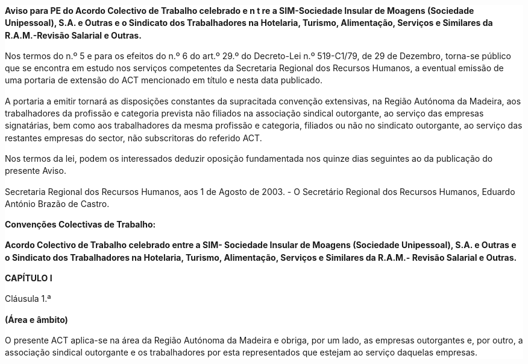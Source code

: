 
**Aviso para PE do Acordo Colectivo de Trabalho celebrado
e n t re a SIM-Sociedade Insular de Moagens (Sociedade
Unipessoal), S.A. e Outras e o Sindicato dos Trabalhadores
na Hotelaria, Turismo, Alimentação, Serviços e Similares da
R.A.M.-Revisão Salarial e Outras.**


Nos termos do n.º 5 e para os efeitos do n.º 6 do art.º 29.º
do Decreto-Lei n.º 519-C1/79, de 29 de Dezembro, torna-se
público que se encontra em estudo nos serviços competentes
da Secretaria Regional dos Recursos Humanos, a eventual
emissão de uma portaria de extensão do ACT mencionado
em título e nesta data publicado.



A portaria a emitir tornará as disposições constantes da
supracitada convenção extensivas, na Região Autónoma da
Madeira, aos trabalhadores da profissão e categoria prevista
não filiados na associação sindical outorgante, ao serviço
das empresas signatárias, bem como aos trabalhadores da
mesma profissão e categoria, filiados ou não no sindicato
outorgante, ao serviço das restantes empresas do sector, não
subscritoras do referido ACT.


Nos termos da lei, podem os interessados deduzir
oposição fundamentada nos quinze dias seguintes ao da
publicação do presente Aviso.


Secretaria Regional dos Recursos Humanos, aos 1 de Agosto de
2003. - O Secretário Regional dos Recursos Humanos, Eduardo
António Brazão de Castro.


**Convenções Colectivas de Trabalho:**


**Acordo Colectivo de Trabalho celebrado entre a SIM-
Sociedade Insular de Moagens (Sociedade Unipessoal), S.A.
e Outras e o Sindicato dos Trabalhadores na Hotelaria,
Turismo, Alimentação, Serviços e Similares da R.A.M.-
Revisão Salarial e Outras.**


**CAPÍTULO I**


Cláusula 1.ª


**(Área e âmbito)**


O presente ACT aplica-se na área da Região Autónoma
da Madeira e obriga, por um lado, as empresas outorgantes
e, por outro, a associação sindical outorgante e os trabalhadores por esta representados que estejam ao serviço daquelas
empresas.
